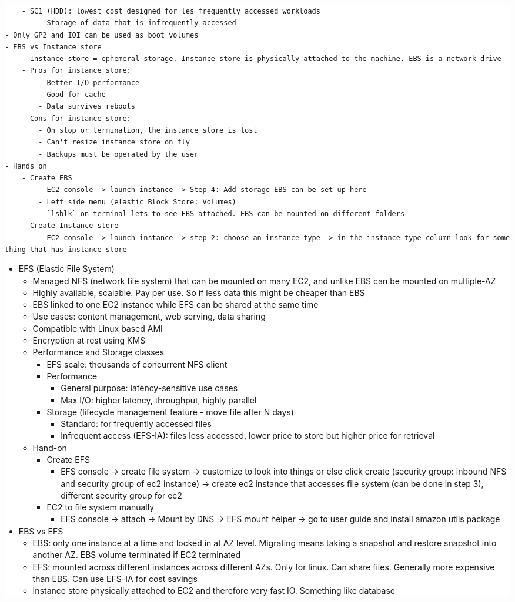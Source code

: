         - SC1 (HDD): lowest cost designed for les frequently accessed workloads
            - Storage of data that is infrequently accessed
    - Only GP2 and IOI can be used as boot volumes
    - EBS vs Instance store
        - Instance store = ephemeral storage. Instance store is physically attached to the machine. EBS is a network drive
        - Pros for instance store:
            - Better I/O performance
            - Good for cache
            - Data survives reboots
        - Cons for instance store:
            - On stop or termination, the instance store is lost
            - Can't resize instance store on fly
            - Backups must be operated by the user
    - Hands on
        - Create EBS
            - EC2 console -> launch instance -> Step 4: Add storage EBS can be set up here
            - Left side menu (elastic Block Store: Volumes)
            - `lsblk` on terminal lets to see EBS attached. EBS can be mounted on different folders
        - Create Instance store
            - EC2 console -> launch instance -> step 2: choose an instance type -> in the instance type column look for something that has instance store
- EFS (Elastic File System)
    - Managed NFS (network file system) that can be mounted on many EC2, and unlike EBS can be mounted on multiple-AZ
    - Highly available, scalable. Pay per use. So if less data this might be cheaper than EBS
    - EBS linked to one EC2 instance while EFS can be shared at the same time
    - Use cases: content management, web serving, data sharing
    - Compatible with Linux based AMI
    - Encryption at rest using KMS
    - Performance and Storage classes
        - EFS scale: thousands of concurrent NFS client
        - Performance
            - General purpose: latency-sensitive use cases
            - Max I/O: higher latency, throughput, highly parallel
        - Storage (lifecycle management feature - move file after N days)
            - Standard: for frequently accessed files
            - Infrequent access (EFS-IA): files less accessed, lower price to store but higher price for retrieval
    - Hand-on
        - Create EFS
            - EFS console -> create file system -> customize to look into things or else click create (security group: inbound NFS and security group of ec2 instance) -> create ec2 instance that accesses file system (can be done in step 3), different security group for ec2
        - EC2 to file system manually
            - EFS console -> attach -> Mount by DNS -> EFS mount helper -> go to user guide and install amazon utils package
- EBS vs EFS
    - EBS: only one instance at a time and locked in at AZ level. Migrating means taking a snapshot and restore snapshot into another AZ. EBS volume terminated if EC2 terminated
    - EFS: mounted across different instances across different AZs. Only for linux. Can share files. Generally more expensive than EBS. Can use EFS-IA for cost savings
    - Instance store physically attached to EC2 and therefore very fast IO. Something like database
